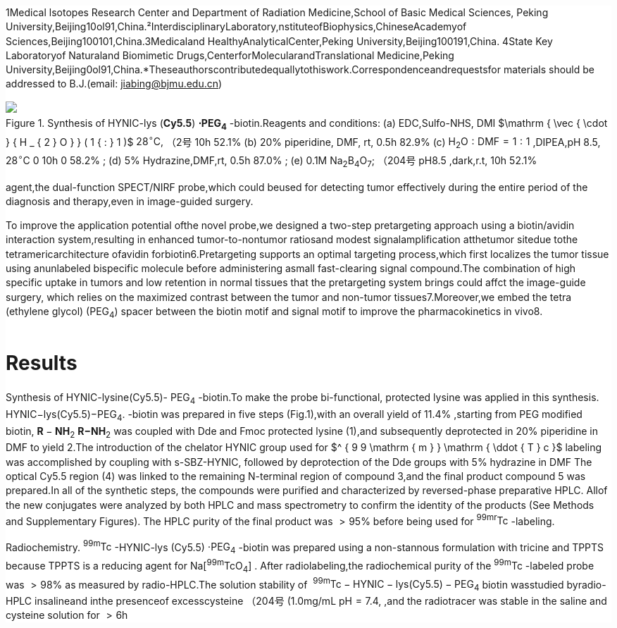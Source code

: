 1Medical lsotopes Research Center and Department of Radiation Medicine,School of Basic Medical Sciences, Peking University,Beijing10ol91,China.²InterdisciplinaryLaboratory,nstituteofBiophysics,ChineseAcademyof Sciences,Beijing100101,China.3Medicaland HealthyAnalyticalCenter,Peking University,Beijing100191,China. 4State Key Laboratoryof Naturaland Biomimetic Drugs,CenterforMolecularandTranslational Medicine,Peking University,Beijing0ol91,China.\*Theseauthorscontributedequallytothiswork.Correspondenceandrequestsfor materials should be addressed to B.J.(email: jiabing@bjmu.edu.cn)

![](images/5329b0fadc35c7b5e24a6f4b1b09cd339e4543ed5e075887975e1cc96b827ad3.jpg)  
Figure 1. Synthesis of HYNIC-lys $( \mathbf { C y 5 . 5 } )$ $\mathbf { \cdot P E G _ { 4 } }$ -biotin.Reagents and conditions: (a) EDC,Sulfo-NHS, DMI $\mathrm { \vec { \cdot } { H _ { 2 } O } } ( 1 { : } 1 )$ $2 8 ^ { \circ } \mathrm { C } ,$ （2号 $1 0 \mathrm { h }$ $5 2 . 1 \%$ (b) $20 \%$ piperidine, DMF, rt, $0 . 5 \mathrm { h }$ $8 2 . 9 \%$ (c) $\mathrm { H } _ { 2 } \mathrm { O } { : } \mathrm { D M F } = 1 { : } 1$ ,DIPEA,pH 8.5, $2 8 ^ { \circ } \mathrm { C }$ 0 $1 0 \mathrm { h }$ 0 $5 8 . 2 \%$ ; (d) $5 \%$ Hydrazine,DMF,rt, $0 . 5 \mathrm { h }$ $8 7 . 0 \%$ ; (e) 0.1M $\mathrm { N a } _ { 2 } \mathrm { B } _ { 4 } \mathrm { O } _ { 7 } ;$ （204号 $\mathrm { p H } 8 . 5$ ,dark,r.t, $1 0 \mathrm { h }$ $5 2 . 1 \%$

agent,the dual-function SPECT/NIRF probe,which could beused for detecting tumor effectively during the entire period of the diagnosis and therapy,even in image-guided surgery.

To improve the application potential ofthe novel probe,we designed a two-step pretargeting approach using a biotin/avidin interaction system,resulting in enhanced tumor-to-nontumor ratiosand modest signalamplification atthetumor sitedue tothe tetramericarchitecture ofavidin forbiotin6.Pretargeting supports an optimal targeting process,which first localizes the tumor tissue using anunlabeled bispecific molecule before administering asmall fast-clearing signal compound.The combination of high specific uptake in tumors and low retention in normal tissues that the pretargeting system brings could affct the image-guide surgery, which relies on the maximized contrast between the tumor and non-tumor tissues7.Moreover,we embed the tetra (ethylene glycol) $\mathrm { ( P E G _ { 4 } ) }$ spacer between the biotin motif and signal motif to improve the pharmacokinetics in vivo8.

# Results

Synthesis of HYNIC-lysine(Cy5.5)- $\mathsf { P E G } _ { 4 }$ -biotin.To make the probe bi-functional, protected lysine was applied in this synthesis. $\mathrm { H Y N I C \mathrm { - } l y s ( C y } 5 . 5 ) \mathrm { - } \mathrm { P E G } _ { 4 } .$ -biotin was prepared in five steps (Fig.1),with an overall yield of $1 1 . 4 \%$ ,starting from PEG modified biotin, $\mathbf { R } { - } \mathbf { N } \mathbf { H } _ { 2 }$ $\mathbf { R } \mathbf { - N } \mathbf { H } _ { 2 }$ was coupled with Dde and Fmoc protected lysine (1),and subsequently deprotected in $20 \%$ piperidine in DMF to yield 2.The introduction of the chelator HYNIC group used for $^ { 9 9 \mathrm { m } } \mathrm { \ddot { T } c }$ labeling was accomplished by coupling with s-SBZ-HYNIC, followed by deprotection of the Dde groups with $5 \%$ hydrazine in DMF The optical $\mathrm { C y } 5 . 5$ region (4) was linked to the remaining N-terminal region of compound 3,and the final product compound 5 was prepared.In all of the synthetic steps, the compounds were purified and characterized by reversed-phase preparative HPLC. Allof the new conjugates were analyzed by both HPLC and mass spectrometry to confirm the identity of the products (See Methods and Supplementary Figures). The HPLC purity of the final product was ${ > } 9 5 \%$ before being used for $^ { 9 9 \mathrm { m r } } \mathrm { T c }$ -labeling.

Radiochemistry. $^ { 9 9 \mathrm { m } } \mathrm { T c }$ -HYNIC-lys $( \mathrm { C y } 5 . 5 )$ $\cdot \mathrm { P E G } _ { 4 }$ -biotin was prepared using a non-stannous formulation with tricine and TPPTS because TPPTS is a reducing agent for $\mathrm { { N a } [ ^ { 9 9 m } \mathrm { { T c O _ { 4 } } ] } }$ . After radiolabeling,the radiochemical purity of the $^ { 9 9 \mathrm { m } } \mathrm { T c }$ -labeled probe was ${ > } 9 8 \%$ as measured by radio-HPLC.The solution stability of $\mathrm { \ ^ { 9 9 m } T c - H Y N I C - l y s ( C y 5 . 5 ) - P E G _ { 4 } }$ biotin wasstudied byradio-HPLC insalineand inthe presenceof excesscysteine （204号 $\mathrm { ( 1 . 0 \mathrm { m g / m L } }$ $\mathrm { p H } = 7 . 4 ,$ ,and the radiotracer was stable in the saline and cysteine solution for ${ > } 6 \mathrm { h }$
